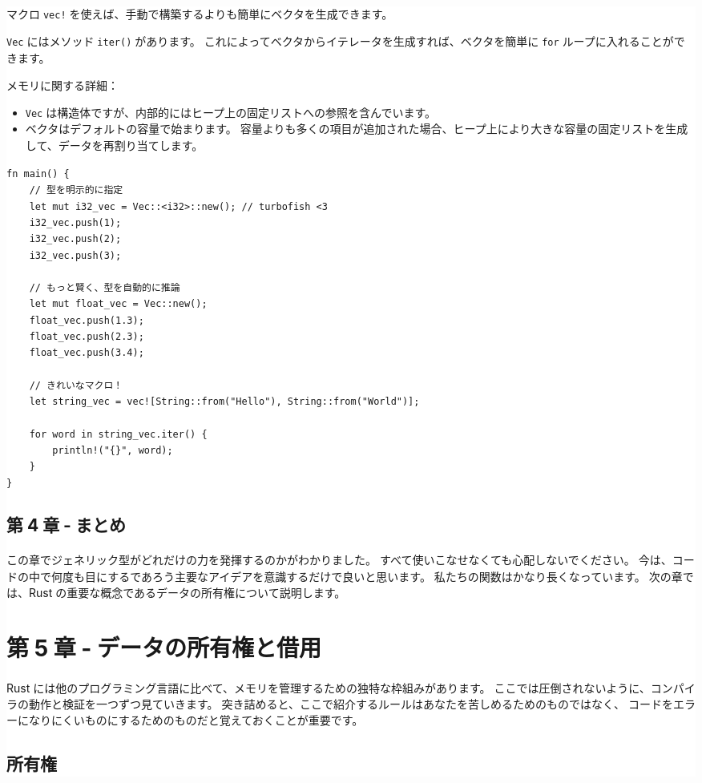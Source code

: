 マクロ `vec!` を使えば、手動で構築するよりも簡単にベクタを生成できます。

`Vec` にはメソッド `iter()` があります。
これによってベクタからイテレータを生成すれば、ベクタを簡単に `for`
ループに入れることができます。

メモリに関する詳細：

-   `Vec`
    は構造体ですが、内部的にはヒープ上の固定リストへの参照を含んでいます。
-   ベクタはデフォルトの容量で始まります。
    容量よりも多くの項目が追加された場合、ヒープ上により大きな容量の固定リストを生成して、データを再割り当てします。

```
fn main() {
    // 型を明示的に指定
    let mut i32_vec = Vec::<i32>::new(); // turbofish <3
    i32_vec.push(1);
    i32_vec.push(2);
    i32_vec.push(3);

    // もっと賢く、型を自動的に推論
    let mut float_vec = Vec::new();
    float_vec.push(1.3);
    float_vec.push(2.3);
    float_vec.push(3.4);

    // きれいなマクロ！
    let string_vec = vec![String::from("Hello"), String::from("World")];

    for word in string_vec.iter() {
        println!("{}", word);
    }
}
```

## 第 4 章 - まとめ

この章でジェネリック型がどれだけの力を発揮するのかがわかりました。
すべて使いこなせなくても心配しないでください。
今は、コードの中で何度も目にするであろう主要なアイデアを意識するだけで良いと思います。
私たちの関数はかなり長くなっています。 次の章では、Rust
の重要な概念であるデータの所有権について説明します。

# 第 5 章 - データの所有権と借用

Rust
には他のプログラミング言語に比べて、メモリを管理するための独特な枠組みがあります。
ここでは圧倒されないように、コンパイラの動作と検証を一つずつ見ていきます。
突き詰めると、ここで紹介するルールはあなたを苦しめるためのものではなく、
コードをエラーになりにくいものにするためのものだと覚えておくことが重要です。

## 所有権
